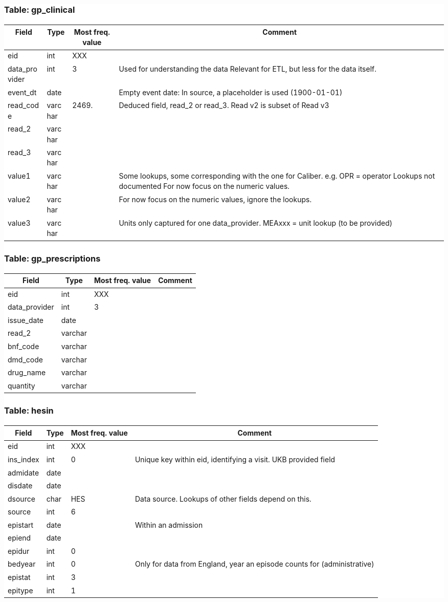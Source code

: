 ### Table: gp_clinical

| Field | Type | Most freq. value | Comment |
| --- | --- | --- | --- |
| eid | int | XXX |  |
| data_provider | int | 3 | Used for understanding the data  Relevant for ETL, but less for the data itself. |
| event_dt | date |  | Empty event date:   In source, a placeholder is used (1900-01-01) |
| read_code | varchar | 2469. | Deduced field, read_2 or read_3. Read v2 is subset of Read v3 |
| read_2 | varchar |  |  |
| read_3 | varchar |  |  |
| value1 | varchar |  | Some lookups, some corresponding with the one for Caliber. e.g. OPR = operator  Lookups not documented  For now focus on the numeric values. |
| value2 | varchar |  | For now focus on the numeric values, ignore the lookups. |
| value3 | varchar |  | Units only captured for one data_provider.  MEAxxx = unit lookup (to be provided) |

### Table: gp_prescriptions

| Field | Type | Most freq. value | Comment |
| --- | --- | --- | --- |
| eid | int | XXX |  |
| data_provider | int | 3 |  |
| issue_date | date |  |  |
| read_2 | varchar |  |  |
| bnf_code | varchar |  |  |
| dmd_code | varchar |  |  |
| drug_name | varchar |  |  |
| quantity | varchar |  |  |

### Table: hesin

| Field | Type | Most freq. value | Comment |
| --- | --- | --- | --- |
| eid | int | XXX |  |
| ins_index | int | 0 | Unique key within eid, identifying a visit.  UKB provided field |
| admidate | date |  |  |
| disdate | date |  |  |
| dsource | char | HES | Data source. Lookups of other fields depend on this. |
| source | int | 6 |  |
| epistart | date |  | Within an admission |
| epiend | date |  |  |
| epidur | int | 0 |  |
| bedyear | int | 0 | Only for data from England, year an episode counts for (administrative) |
| epistat | int | 3 |  |
| epitype | int | 1 |  |